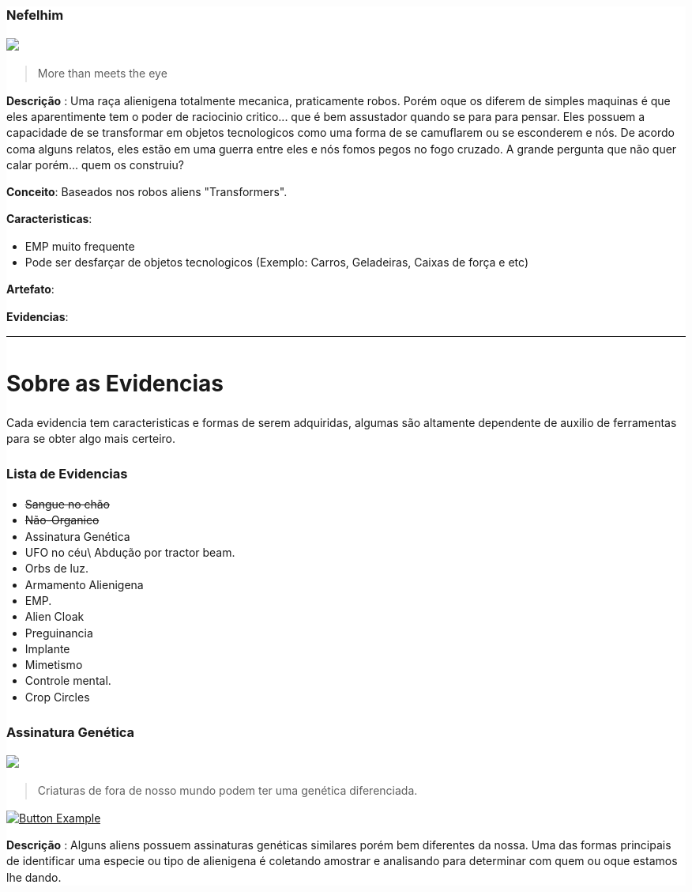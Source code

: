 ### Nefelhim
![](https://i.imgur.com/xnBnI2g.png) 
> More than meets the eye

**Descrição** : Uma raça alienigena totalmente mecanica, praticamente robos. Porém oque os diferem de simples maquinas é que eles aparentimente tem o poder de raciocinio critico... que é bem assustador quando se para para pensar.
Eles possuem a capacidade de se transformar em objetos tecnologicos como uma forma de se camuflarem ou se esconderem e nós. De acordo coma alguns relatos, eles estão em uma guerra entre eles e nós fomos pegos no fogo cruzado.
A grande pergunta que não quer calar porém... quem os construiu?


**Conceito**: Baseados nos robos aliens "Transformers".

**Caracteristicas**:
- EMP muito frequente
- Pode ser desfarçar de objetos tecnologicos (Exemplo: Carros, Geladeiras, Caixas de força e etc)

**Artefato**:

**Evidencias**:

---
# Sobre as Evidencias
Cada evidencia tem caracteristicas e formas de serem adquiridas, algumas são altamente dependente de auxilio de ferramentas para se obter algo mais certeiro.

### Lista de Evidencias
- ~~Sangue no chão~~
- ~~Não-Organico~~
- Assinatura Genética
- UFO no céu\ Abdução por tractor beam.
- Orbs de luz.
- Armamento Alienigena
- EMP.
- Alien Cloak
- Preguinancia
- Implante 
- Mimetismo
- Controle mental.
- Crop Circles

### Assinatura Genética
![](https://i.imgur.com/tbrCL4w.jpg)
> Criaturas de fora de nosso mundo podem ter uma genética diferenciada.

[![Button Example]][Link]

[Link]: https://www.figma.com/file/BlLnVTjfAd6r5nFcTE7Per/Untitled?type=whiteboard&node-id=2%3A2&t=BIxNnP0P9UuvAhsx-1 'Detalhamento sobre o topico.'
[Button Example]: https://img.shields.io/badge/Quadro_Figma-37a778?style=for-the-badge


**Descrição** : Alguns aliens possuem assinaturas genéticas similares porém bem diferentes da nossa. Uma das formas principais de identificar uma especie ou tipo de alienigena é coletando amostrar e analisando para determinar com quem ou oque estamos lhe dando.
